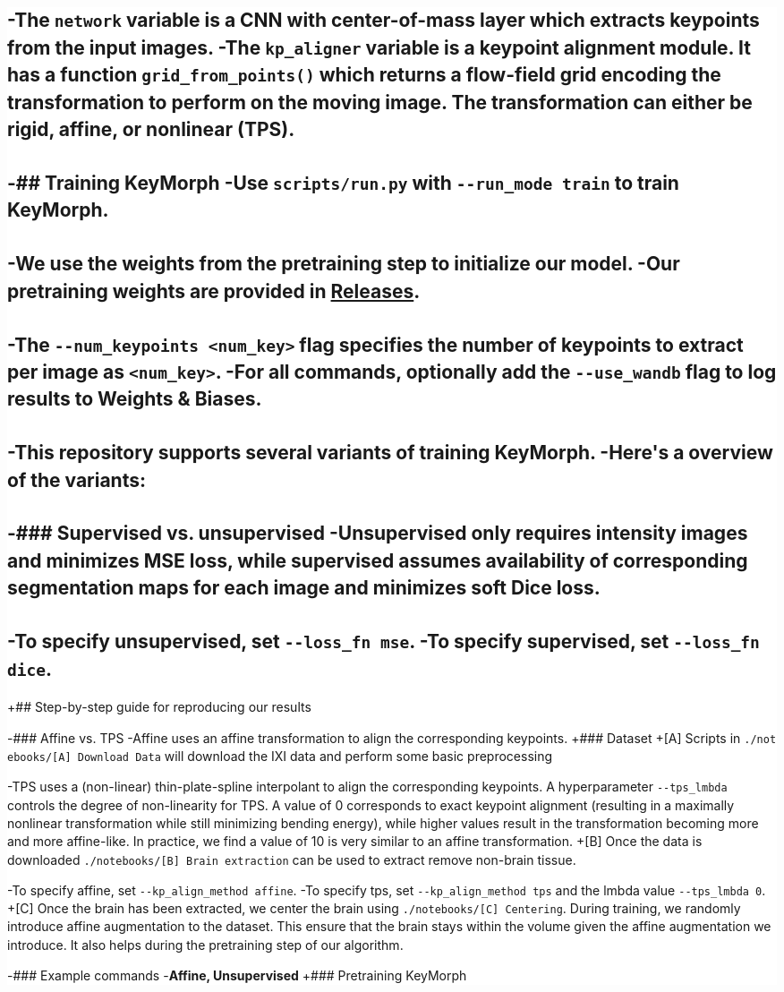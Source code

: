 -The `network` variable is a CNN with center-of-mass layer which extracts keypoints from the input images.
-The `kp_aligner` variable is a keypoint alignment module. It has a function `grid_from_points()` which returns a flow-field grid encoding the transformation to perform on the moving image. The transformation can either be rigid, affine, or nonlinear (TPS).
-
-## Training KeyMorph
-Use `scripts/run.py` with `--run_mode train` to train KeyMorph.
-
-We use the weights from the pretraining step to initialize our model.
-Our pretraining weights are provided in [Releases](https://github.com/evanmy/keymorph/releases/tag/weights).
-
-The `--num_keypoints <num_key>` flag specifies the number of keypoints to extract per image as `<num_key>`.
-For all commands, optionally add the `--use_wandb` flag to log results to Weights & Biases.
-
-This repository supports several variants of training KeyMorph.
-Here's a overview of the variants:
-
-### Supervised vs. unsupervised
-Unsupervised only requires intensity images and minimizes MSE loss, while supervised assumes availability of corresponding segmentation maps for each image and minimizes soft Dice loss.
-
-To specify unsupervised, set `--loss_fn mse`.
-To specify supervised, set `--loss_fn dice`.
-
+## Step-by-step guide for reproducing our results
 
-### Affine vs. TPS
-Affine uses an affine transformation to align the corresponding keypoints.
+### Dataset 
+[A] Scripts in `./notebooks/[A] Download Data` will download the IXI data and perform some basic preprocessing
 
-TPS uses a (non-linear) thin-plate-spline interpolant to align the corresponding keypoints. A hyperparameter `--tps_lmbda` controls the degree of non-linearity for TPS. A value of 0 corresponds to exact keypoint alignment (resulting in a maximally nonlinear transformation while still minimizing bending energy), while higher values result in the transformation becoming more and more affine-like. In practice, we find a value of 10 is very similar to an affine transformation.
+[B] Once the data is downloaded `./notebooks/[B] Brain extraction` can be used to extract remove non-brain tissue. 
 
-To specify affine, set `--kp_align_method affine`.
-To specify tps, set `--kp_align_method tps` and the lmbda value `--tps_lmbda 0`.
+[C] Once the brain has been extracted, we center the brain using `./notebooks/[C] Centering`. During training, we randomly introduce affine augmentation to the dataset. This ensure that the brain stays within the volume given the affine augmentation we introduce. It also helps during the pretraining step of our algorithm.
 
-### Example commands
-**Affine, Unsupervised**
+### Pretraining KeyMorph
 